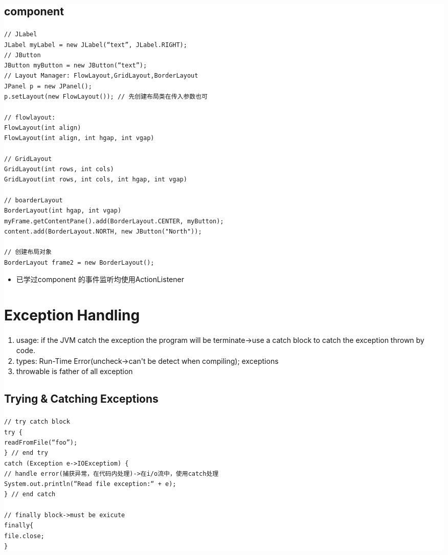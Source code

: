 ## component

```
// JLabel
JLabel myLabel = new JLabel(“text”, JLabel.RIGHT);
// JButton
JButton myButton = new JButton(“text”);
// Layout Manager: FlowLayout,GridLayout,BorderLayout
JPanel p = new JPanel();
p.setLayout(new FlowLayout()); // 先创建布局类在传入参数也可

// flowlayout:
FlowLayout(int align)
FlowLayout(int align, int hgap, int vgap)

// GridLayout
GridLayout(int rows, int cols) 
GridLayout(int rows, int cols, int hgap, int vgap)

// boarderLayout
BorderLayout(int hgap, int vgap)
myFrame.getContentPane().add(BorderLayout.CENTER, myButton);
content.add(BorderLayout.NORTH, new JButton("North"));

// 创建布局对象
BorderLayout frame2 = new BorderLayout();
```

* 已学过component 的事件监听均使用ActionListener

# Exception Handling

1. usage: if the JVM catch the exception the program will be terminate->use a catch block to catch the exception thrown by code.
2. types: Run-Time Error(uncheck->can't be detect when compiling); exceptions
3. throwable is father of all exception

## Trying & Catching Exceptions

```
// try catch block
try {
readFromFile(“foo”);
} // end try
catch (Exception e->IOExceptiom) {
// handle error(捕获异常，在代码内处理)->在i/o流中，使用catch处理
System.out.println(“Read file exception:“ + e);
} // end catch

// finally block->must be exicute
finally{
file.close;
}
```
